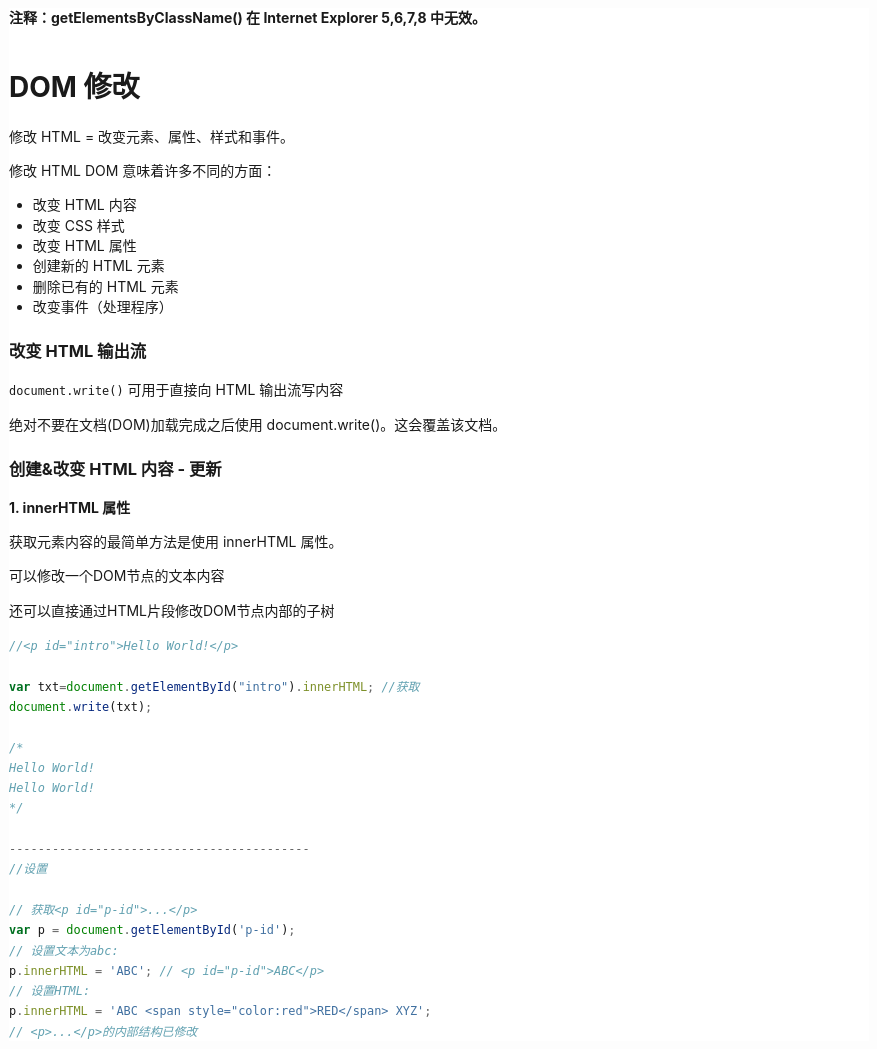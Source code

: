 **注释：getElementsByClassName() 在 Internet Explorer 5,6,7,8 中无效。**

<h1 id="6">DOM 修改</h1>

修改 HTML = 改变元素、属性、样式和事件。

修改 HTML DOM 意味着许多不同的方面：

-   改变 HTML 内容
-   改变 CSS 样式
-   改变 HTML 属性
-   创建新的 HTML 元素
-   删除已有的 HTML 元素
-   改变事件（处理程序）

### 改变 HTML 输出流

`document.write()` 可用于直接向 HTML 输出流写内容

绝对不要在文档(DOM)加载完成之后使用 document.write()。这会覆盖该文档。






### 创建&改变 HTML 内容 - 更新

**1. innerHTML 属性**

获取元素内容的最简单方法是使用 innerHTML 属性。

可以修改一个DOM节点的文本内容

还可以直接通过HTML片段修改DOM节点内部的子树

```javascript
//<p id="intro">Hello World!</p>

var txt=document.getElementById("intro").innerHTML; //获取
document.write(txt);

/*
Hello World!
Hello World!
*/

------------------------------------------
//设置

// 获取<p id="p-id">...</p>
var p = document.getElementById('p-id');
// 设置文本为abc:
p.innerHTML = 'ABC'; // <p id="p-id">ABC</p>
// 设置HTML:
p.innerHTML = 'ABC <span style="color:red">RED</span> XYZ';
// <p>...</p>的内部结构已修改

```
